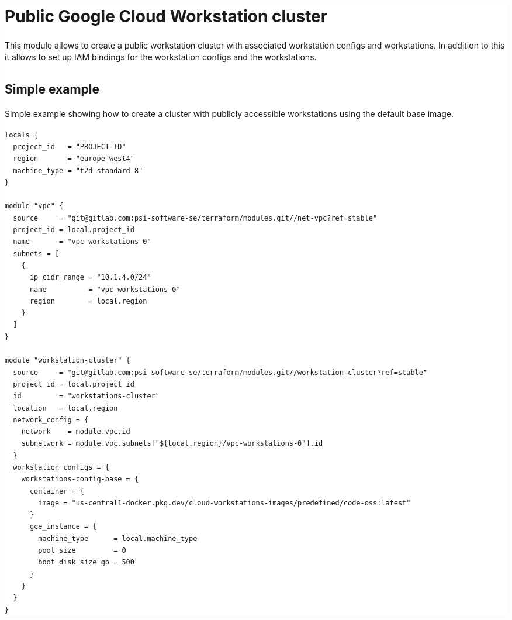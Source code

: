 # Public Google Cloud Workstation cluster

This module allows to create a public workstation cluster with associated workstation configs and workstations.
In addition to this it allows to set up IAM bindings for the workstation configs and the workstations.

## Simple example

Simple example showing how to create a cluster with publicly accessible workstations using the default base image.

```hcl
locals {
  project_id   = "PROJECT-ID"
  region       = "europe-west4"
  machine_type = "t2d-standard-8"
}

module "vpc" {
  source     = "git@gitlab.com:psi-software-se/terraform/modules.git//net-vpc?ref=stable"
  project_id = local.project_id
  name       = "vpc-workstations-0"
  subnets = [
    {
      ip_cidr_range = "10.1.4.0/24"
      name          = "vpc-workstations-0"
      region        = local.region
    }
  ]
}

module "workstation-cluster" {
  source     = "git@gitlab.com:psi-software-se/terraform/modules.git//workstation-cluster?ref=stable"
  project_id = local.project_id
  id         = "workstations-cluster"
  location   = local.region
  network_config = {
    network    = module.vpc.id
    subnetwork = module.vpc.subnets["${local.region}/vpc-workstations-0"].id
  }
  workstation_configs = {
    workstations-config-base = {
      container = {
        image = "us-central1-docker.pkg.dev/cloud-workstations-images/predefined/code-oss:latest"
      }
      gce_instance = {
        machine_type      = local.machine_type
        pool_size         = 0
        boot_disk_size_gb = 500
      }
    }
  }
}
```
